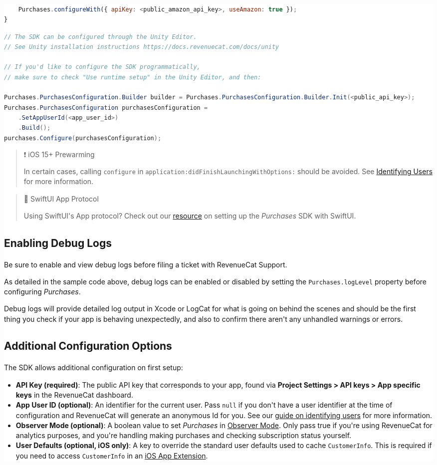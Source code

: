 ```javascript Cordova
    Purchases.configureWith({ apiKey: <public_amazon_api_key>, useAmazon: true });
}
```
```csharp Unity
// The SDK can be configured through the Unity Editor.
// See Unity installation instructions https://docs.revenuecat.com/docs/unity

// If you'd like to configure the SDK programmatically, 
// make sure to check "Use runtime setup" in the Unity Editor, and then:

Purchases.PurchasesConfiguration.Builder builder = Purchases.PurchasesConfiguration.Builder.Init(<public_api_key>);
Purchases.PurchasesConfiguration purchasesConfiguration =
    .SetAppUserId(<app_user_id>)
    .Build();
purchases.Configure(purchasesConfiguration);
```

> ❗️ iOS 15+ Prewarming
> 
> In certain cases, calling `configure` in `application:didFinishLaunchingWithOptions:` should be avoided. See [Identifying Users](https://docs.revenuecat.com/docs/user-ids#provide-app-user-id-on-configuration) for more information.

> 📘 SwiftUI App Protocol
> 
> Using SwiftUI's App protocol? Check out our [resource](https://docs.revenuecat.com/docs/swiftui-app-lifecycle) on setting up the _Purchases_ SDK with SwiftUI.

## Enabling Debug Logs

Be sure to enable and view debug logs before filing a ticket with RevenueCat Support.

As detailed in the sample code above, debug logs can be enabled or disabled by setting the `Purchases.logLevel` property before configuring _Purchases_.

Debug logs will provide detailed log output in Xcode or LogCat for what is going on behind the scenes and should be the first thing you check if your app is behaving unexpectedly, and also to confirm there aren't any unhandled warnings or errors.

## Additional Configuration Options

The SDK allows additional configuration on first setup:

- **API Key (required)**: The public API key that corresponds to your app, found via **Project Settings > API keys > App specific keys** in the RevenueCat dashboard.
- **App User ID (optional)**: An identifier for the current user. Pass `null` if you don't have a user identifier at the time of configuration and RevenueCat will generate an anonymous Id for you. See our [guide on identifying users](https://docs.revenuecat.com/docs/user-ids) for more information.
- **Observer Mode (optional)**: A boolean value to set _Purchases_ in [Observer Mode](https://docs.revenuecat.com/docs/observer-mode). Only pass true if you're using RevenueCat for analytics purposes, and you're handling making purchases and checking subscription status yourself.
- **User Defaults (optional, iOS only)**: A key to override the standard user defaults used to cache `CustomerInfo`. This is required if you need to access `CustomerInfo` in an [iOS App Extension](https://developer.apple.com/app-extensions/).
